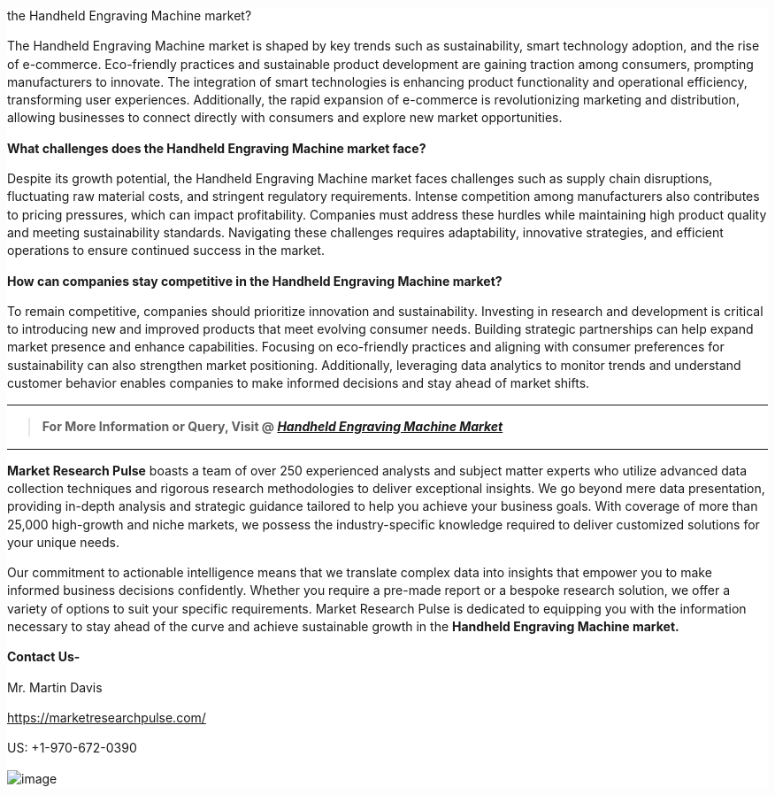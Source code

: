 the Handheld Engraving Machine market?</strong></p><p>The Handheld Engraving Machine market is shaped by key trends such as sustainability, smart technology adoption, and the rise of e-commerce. Eco-friendly practices and sustainable product development are gaining traction among consumers, prompting manufacturers to innovate. The integration of smart technologies is enhancing product functionality and operational efficiency, transforming user experiences. Additionally, the rapid expansion of e-commerce is revolutionizing marketing and distribution, allowing businesses to connect directly with consumers and explore new market opportunities.</p><p><strong>What challenges does the Handheld Engraving Machine market face?</strong></p><p>Despite its growth potential, the Handheld Engraving Machine market faces challenges such as supply chain disruptions, fluctuating raw material costs, and stringent regulatory requirements. Intense competition among manufacturers also contributes to pricing pressures, which can impact profitability. Companies must address these hurdles while maintaining high product quality and meeting sustainability standards. Navigating these challenges requires adaptability, innovative strategies, and efficient operations to ensure continued success in the market.</p><p><strong>How can companies stay competitive in the Handheld Engraving Machine market?</strong></p><p>To remain competitive, companies should prioritize innovation and sustainability. Investing in research and development is critical to introducing new and improved products that meet evolving consumer needs. Building strategic partnerships can help expand market presence and enhance capabilities. Focusing on eco-friendly practices and aligning with consumer preferences for sustainability can also strengthen market positioning. Additionally, leveraging data analytics to monitor trends and understand customer behavior enables companies to make informed decisions and stay ahead of market shifts.</p><hr /><blockquote><p><strong>For More Information or Query, Visit @&nbsp;<em><a href="https://marketresearchpulse.com/report/37261/handheld-engraving-machine-market?utm_source=Linkedin&utm_medium=0111">Handheld Engraving Machine Market</a></em></strong></p></blockquote><hr /><p><strong>Market Research Pulse</strong> boasts a team of over 250 experienced analysts and subject matter experts who utilize advanced data collection techniques and rigorous research methodologies to deliver exceptional insights. We go beyond mere data presentation, providing in-depth analysis and strategic guidance tailored to help you achieve your business goals. With coverage of more than 25,000 high-growth and niche markets, we possess the industry-specific knowledge required to deliver customized solutions for your unique needs.</p><p>Our commitment to actionable intelligence means that we translate complex data into insights that empower you to make informed business decisions confidently. Whether you require a pre-made report or a bespoke research solution, we offer a variety of options to suit your specific requirements. Market Research Pulse is dedicated to equipping you with the information necessary to stay ahead of the curve and achieve sustainable growth in the <strong>Handheld Engraving Machine market.</strong></p><p><strong>Contact Us-</strong></p><p>Mr. Martin Davis</p><p>https://marketresearchpulse.com/</p><p>US: +1-970-672-0390</p>
![image](https://github.com/user-attachments/assets/c64efeda-c395-4469-8d13-9ca6cb1db59f)

